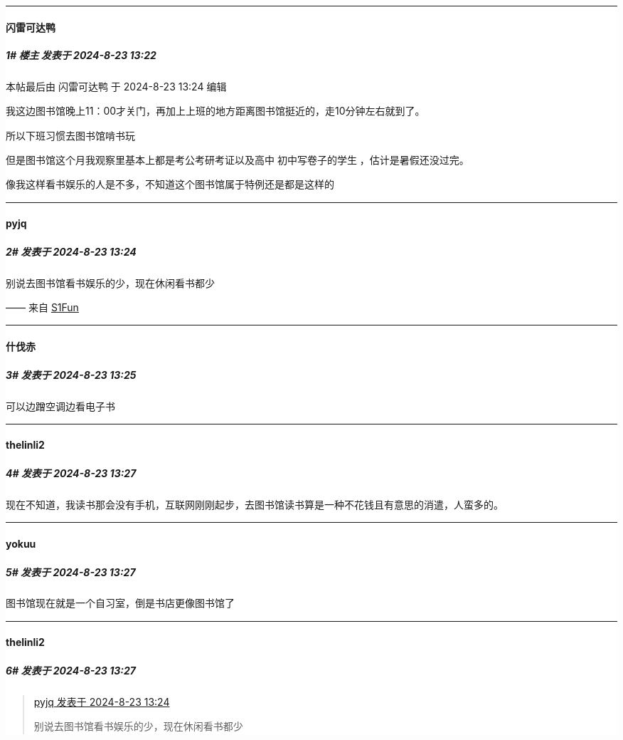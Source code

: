 ﻿
*****

####  闪雷可达鸭  
##### 1#       楼主       发表于 2024-8-23 13:22

 本帖最后由 闪雷可达鸭 于 2024-8-23 13:24 编辑 

 我这边图书馆晚上11：00才关门，再加上上班的地方距离图书馆挺近的，走10分钟左右就到了。

所以下班习惯去图书馆啃书玩

但是图书馆这个月我观察里基本上都是考公考研考证以及高中 初中写卷子的学生 ，估计是暑假还没过完。

 像我这样看书娱乐的人是不多，不知道这个图书馆属于特例还是都是这样的

*****

####  pyjq  
##### 2#       发表于 2024-8-23 13:24

别说去图书馆看书娱乐的少，现在休闲看书都少

—— 来自 [S1Fun](https://s1fun.koalcat.com)

*****

####  什伐赤  
##### 3#       发表于 2024-8-23 13:25

可以边蹭空调边看电子书

*****

####  thelinli2  
##### 4#       发表于 2024-8-23 13:27

现在不知道，我读书那会没有手机，互联网刚刚起步，去图书馆读书算是一种不花钱且有意思的消遣，人蛮多的。

*****

####  yokuu  
##### 5#       发表于 2024-8-23 13:27

图书馆现在就是一个自习室，倒是书店更像图书馆了

*****

####  thelinli2  
##### 6#       发表于 2024-8-23 13:27

<blockquote><a href="httphttps://bbs.saraba1st.com/2b/forum.php?mod=redirect&amp;goto=findpost&amp;pid=65990534&amp;ptid=2196221" target="_blank">pyjq 发表于 2024-8-23 13:24</a>

别说去图书馆看书娱乐的少，现在休闲看书都少
